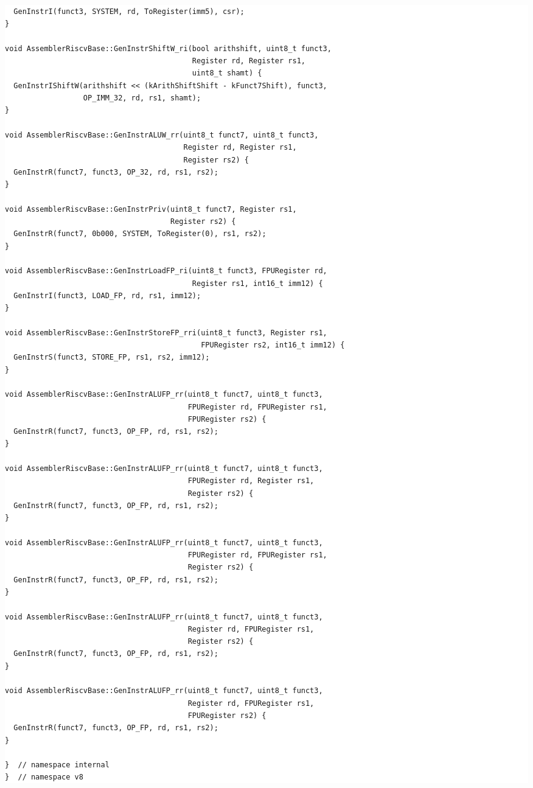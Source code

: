 ```
  GenInstrI(funct3, SYSTEM, rd, ToRegister(imm5), csr);
}

void AssemblerRiscvBase::GenInstrShiftW_ri(bool arithshift, uint8_t funct3,
                                           Register rd, Register rs1,
                                           uint8_t shamt) {
  GenInstrIShiftW(arithshift << (kArithShiftShift - kFunct7Shift), funct3,
                  OP_IMM_32, rd, rs1, shamt);
}

void AssemblerRiscvBase::GenInstrALUW_rr(uint8_t funct7, uint8_t funct3,
                                         Register rd, Register rs1,
                                         Register rs2) {
  GenInstrR(funct7, funct3, OP_32, rd, rs1, rs2);
}

void AssemblerRiscvBase::GenInstrPriv(uint8_t funct7, Register rs1,
                                      Register rs2) {
  GenInstrR(funct7, 0b000, SYSTEM, ToRegister(0), rs1, rs2);
}

void AssemblerRiscvBase::GenInstrLoadFP_ri(uint8_t funct3, FPURegister rd,
                                           Register rs1, int16_t imm12) {
  GenInstrI(funct3, LOAD_FP, rd, rs1, imm12);
}

void AssemblerRiscvBase::GenInstrStoreFP_rri(uint8_t funct3, Register rs1,
                                             FPURegister rs2, int16_t imm12) {
  GenInstrS(funct3, STORE_FP, rs1, rs2, imm12);
}

void AssemblerRiscvBase::GenInstrALUFP_rr(uint8_t funct7, uint8_t funct3,
                                          FPURegister rd, FPURegister rs1,
                                          FPURegister rs2) {
  GenInstrR(funct7, funct3, OP_FP, rd, rs1, rs2);
}

void AssemblerRiscvBase::GenInstrALUFP_rr(uint8_t funct7, uint8_t funct3,
                                          FPURegister rd, Register rs1,
                                          Register rs2) {
  GenInstrR(funct7, funct3, OP_FP, rd, rs1, rs2);
}

void AssemblerRiscvBase::GenInstrALUFP_rr(uint8_t funct7, uint8_t funct3,
                                          FPURegister rd, FPURegister rs1,
                                          Register rs2) {
  GenInstrR(funct7, funct3, OP_FP, rd, rs1, rs2);
}

void AssemblerRiscvBase::GenInstrALUFP_rr(uint8_t funct7, uint8_t funct3,
                                          Register rd, FPURegister rs1,
                                          Register rs2) {
  GenInstrR(funct7, funct3, OP_FP, rd, rs1, rs2);
}

void AssemblerRiscvBase::GenInstrALUFP_rr(uint8_t funct7, uint8_t funct3,
                                          Register rd, FPURegister rs1,
                                          FPURegister rs2) {
  GenInstrR(funct7, funct3, OP_FP, rd, rs1, rs2);
}

}  // namespace internal
}  // namespace v8
```